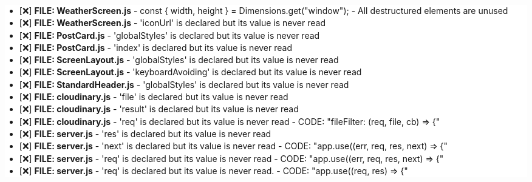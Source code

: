 - [❌] **FILE: WeatherScreen.js** - const { width, height } = Dimensions.get("window"); - All destructured elements are unused
- [❌] **FILE: WeatherScreen.js** - 'iconUrl' is declared but its value is never read
- [❌] **FILE: PostCard.js** - 'globalStyles' is declared but its value is never read
- [❌] **FILE: PostCard.js** - 'index' is declared but its value is never read
- [❌] **FILE: ScreenLayout.js** - 'globalStyles' is declared but its value is never read
- [❌] **FILE: ScreenLayout.js** - 'keyboardAvoiding' is declared but its value is never read
- [❌] **FILE: StandardHeader.js** - 'globalStyles' is declared but its value is never read
- [❌] **FILE: cloudinary.js** - 'file' is declared but its value is never read
- [❌] **FILE: cloudinary.js** - 'result' is declared but its value is never read
- [❌] **FILE: cloudinary.js** - 'req' is declared but its value is never read - CODE: "fileFilter: (req, file, cb) => {"
- [❌] **FILE: server.js** - 'res' is declared but its value is never read
- [❌] **FILE: server.js** - 'next' is declared but its value is never read - CODE: "app.use((err, req, res, next) => {"
- [❌] **FILE: server.js** - 'req' is declared but its value is never read - CODE: "app.use((err, req, res, next) => {"
- [❌] **FILE: server.js** - 'req' is declared but its value is never read. - CODE: "app.use((req, res) => {"